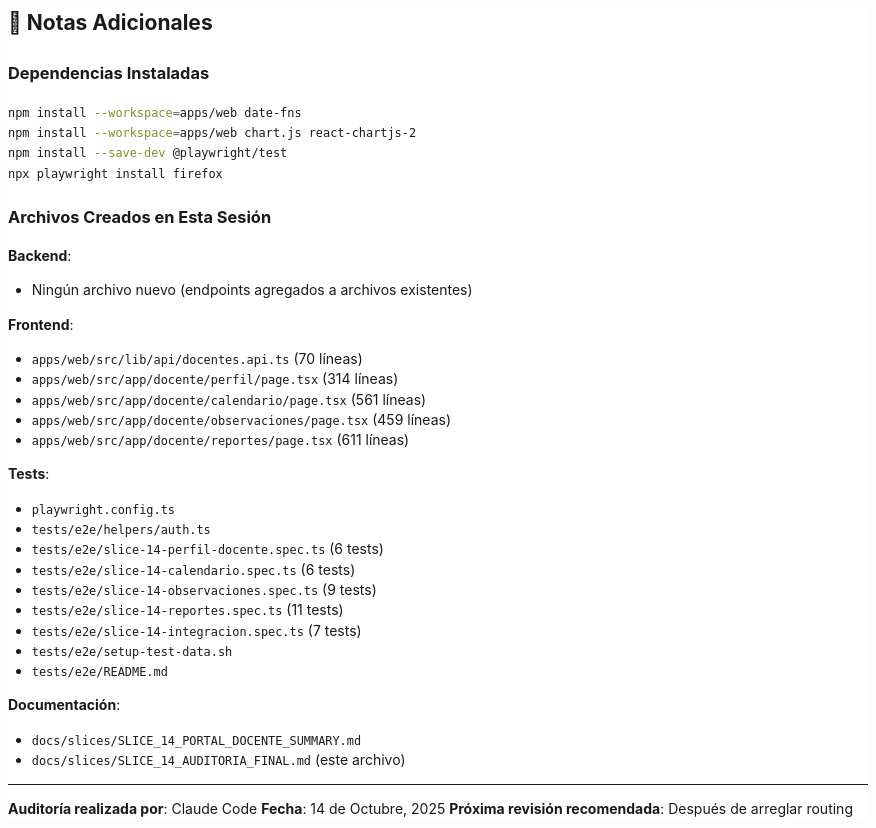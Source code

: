 ## 📝 Notas Adicionales

### Dependencias Instaladas

```bash
npm install --workspace=apps/web date-fns
npm install --workspace=apps/web chart.js react-chartjs-2
npm install --save-dev @playwright/test
npx playwright install firefox
```

### Archivos Creados en Esta Sesión

**Backend**:
- Ningún archivo nuevo (endpoints agregados a archivos existentes)

**Frontend**:
- `apps/web/src/lib/api/docentes.api.ts` (70 líneas)
- `apps/web/src/app/docente/perfil/page.tsx` (314 líneas)
- `apps/web/src/app/docente/calendario/page.tsx` (561 líneas)
- `apps/web/src/app/docente/observaciones/page.tsx` (459 líneas)
- `apps/web/src/app/docente/reportes/page.tsx` (611 líneas)

**Tests**:
- `playwright.config.ts`
- `tests/e2e/helpers/auth.ts`
- `tests/e2e/slice-14-perfil-docente.spec.ts` (6 tests)
- `tests/e2e/slice-14-calendario.spec.ts` (6 tests)
- `tests/e2e/slice-14-observaciones.spec.ts` (9 tests)
- `tests/e2e/slice-14-reportes.spec.ts` (11 tests)
- `tests/e2e/slice-14-integracion.spec.ts` (7 tests)
- `tests/e2e/setup-test-data.sh`
- `tests/e2e/README.md`

**Documentación**:
- `docs/slices/SLICE_14_PORTAL_DOCENTE_SUMMARY.md`
- `docs/slices/SLICE_14_AUDITORIA_FINAL.md` (este archivo)

---

**Auditoría realizada por**: Claude Code
**Fecha**: 14 de Octubre, 2025
**Próxima revisión recomendada**: Después de arreglar routing
